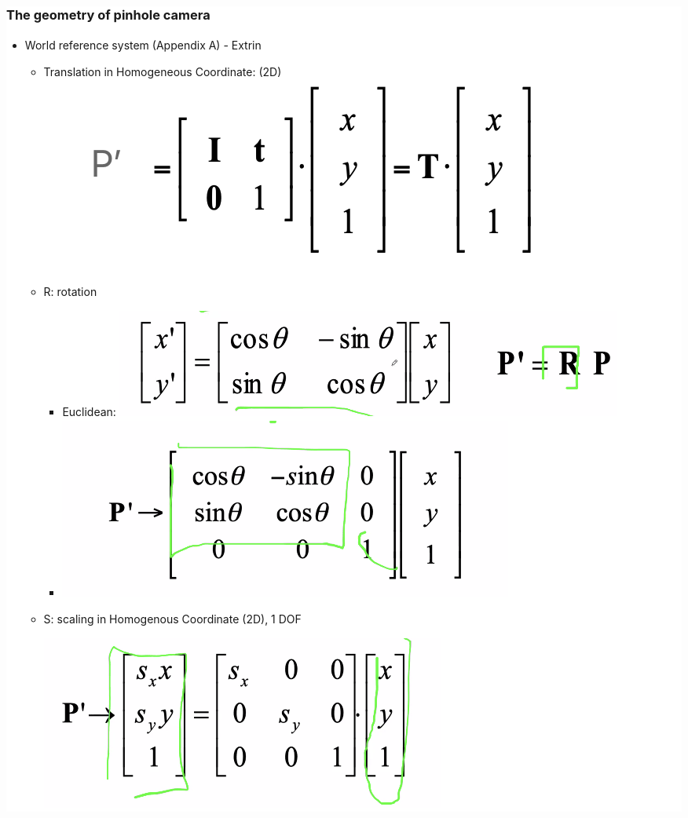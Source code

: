 

### The geometry of pinhole camera

- World reference system (Appendix A) - Extrin

  - Translation in Homogeneous Coordinate: (2D)
    <img src="../images/image-20220211205416186.png" alt="image-20220211205416186" style="zoom:100%;" />

  - R: rotation

    - Euclidean: 
      ![image-20220105153342669](../images/image-20220105153342669.png)
    - ![image-20220105153349200](../images/image-20220105153349200.png)

  - S: scaling in Homogenous Coordinate (2D), 1 DOF

    ![image-20220105153112079](../images/image-20220105153112079.png)
